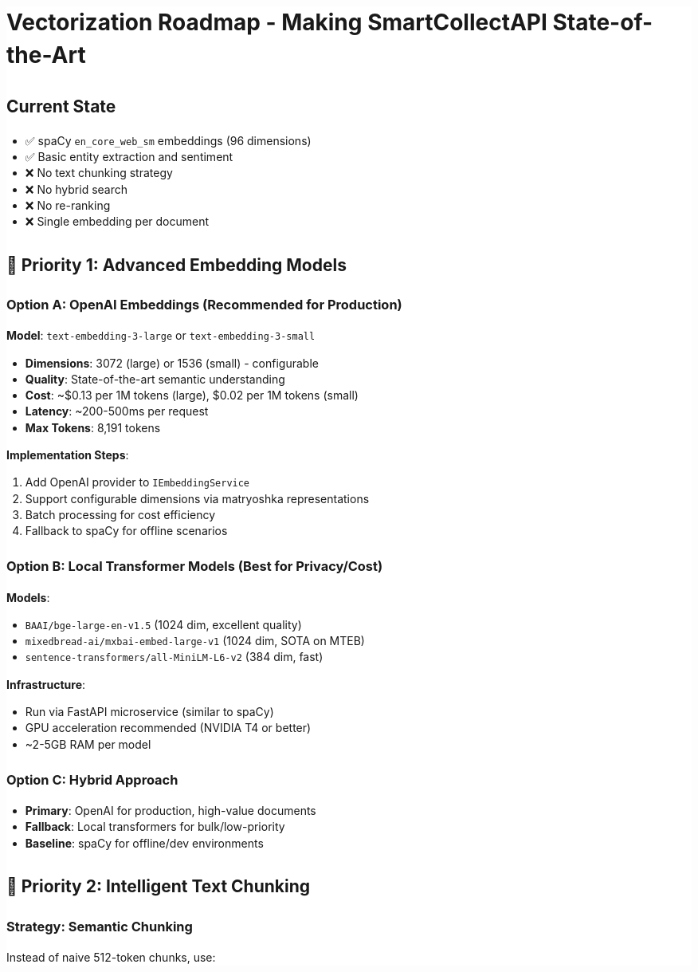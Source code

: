 # Vectorization Roadmap - Making SmartCollectAPI State-of-the-Art

## Current State
- ✅ spaCy `en_core_web_sm` embeddings (96 dimensions)
- ✅ Basic entity extraction and sentiment
- ❌ No text chunking strategy
- ❌ No hybrid search
- ❌ No re-ranking
- ❌ Single embedding per document

## 🎯 Priority 1: Advanced Embedding Models

### Option A: OpenAI Embeddings (Recommended for Production)
**Model**: `text-embedding-3-large` or `text-embedding-3-small`
- **Dimensions**: 3072 (large) or 1536 (small) - configurable
- **Quality**: State-of-the-art semantic understanding
- **Cost**: ~$0.13 per 1M tokens (large), $0.02 per 1M tokens (small)
- **Latency**: ~200-500ms per request
- **Max Tokens**: 8,191 tokens

**Implementation Steps**:
1. Add OpenAI provider to `IEmbeddingService`
2. Support configurable dimensions via matryoshka representations
3. Batch processing for cost efficiency
4. Fallback to spaCy for offline scenarios

### Option B: Local Transformer Models (Best for Privacy/Cost)
**Models**: 
- `BAAI/bge-large-en-v1.5` (1024 dim, excellent quality)
- `mixedbread-ai/mxbai-embed-large-v1` (1024 dim, SOTA on MTEB)
- `sentence-transformers/all-MiniLM-L6-v2` (384 dim, fast)

**Infrastructure**:
- Run via FastAPI microservice (similar to spaCy)
- GPU acceleration recommended (NVIDIA T4 or better)
- ~2-5GB RAM per model

### Option C: Hybrid Approach
- **Primary**: OpenAI for production, high-value documents
- **Fallback**: Local transformers for bulk/low-priority
- **Baseline**: spaCy for offline/dev environments

## 🎯 Priority 2: Intelligent Text Chunking

### Strategy: Semantic Chunking
Instead of naive 512-token chunks, use:
